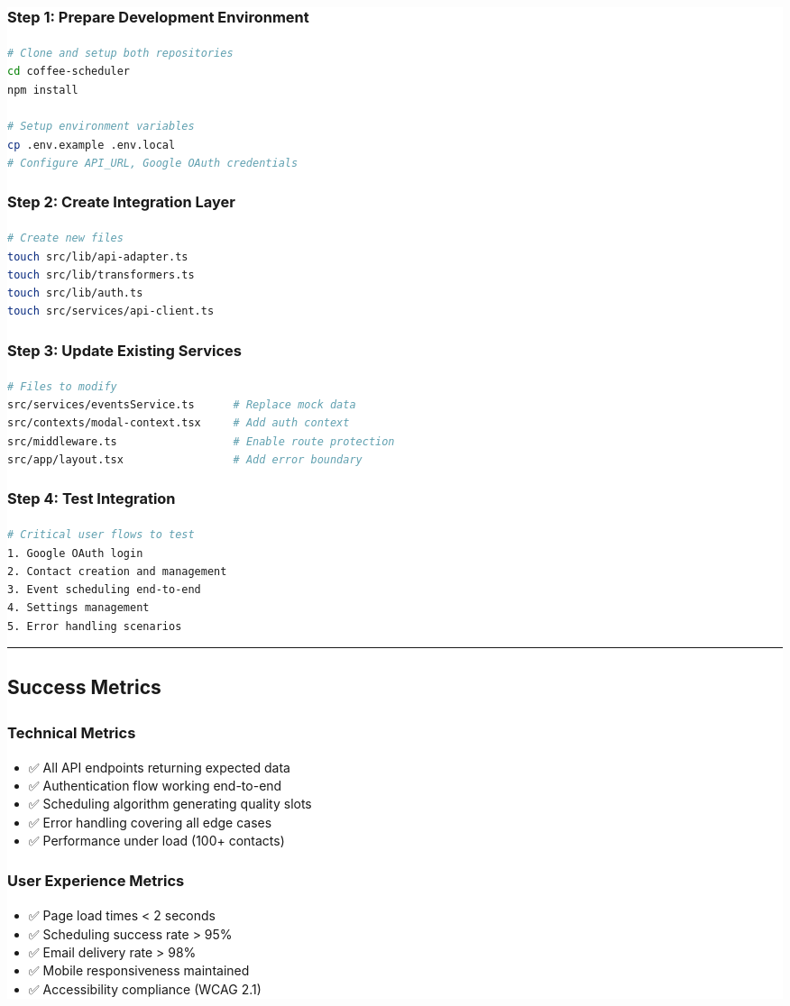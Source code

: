 ### **Step 1: Prepare Development Environment**
```bash
# Clone and setup both repositories
cd coffee-scheduler
npm install

# Setup environment variables
cp .env.example .env.local
# Configure API_URL, Google OAuth credentials
```

### **Step 2: Create Integration Layer**
```bash
# Create new files
touch src/lib/api-adapter.ts
touch src/lib/transformers.ts
touch src/lib/auth.ts
touch src/services/api-client.ts
```

### **Step 3: Update Existing Services**
```bash
# Files to modify
src/services/eventsService.ts      # Replace mock data
src/contexts/modal-context.tsx     # Add auth context
src/middleware.ts                  # Enable route protection
src/app/layout.tsx                 # Add error boundary
```

### **Step 4: Test Integration**
```bash
# Critical user flows to test
1. Google OAuth login
2. Contact creation and management
3. Event scheduling end-to-end
4. Settings management
5. Error handling scenarios
```

---

## Success Metrics

### **Technical Metrics**
- ✅ All API endpoints returning expected data
- ✅ Authentication flow working end-to-end
- ✅ Scheduling algorithm generating quality slots
- ✅ Error handling covering all edge cases
- ✅ Performance under load (100+ contacts)

### **User Experience Metrics**
- ✅ Page load times < 2 seconds
- ✅ Scheduling success rate > 95%
- ✅ Email delivery rate > 98%
- ✅ Mobile responsiveness maintained
- ✅ Accessibility compliance (WCAG 2.1)
